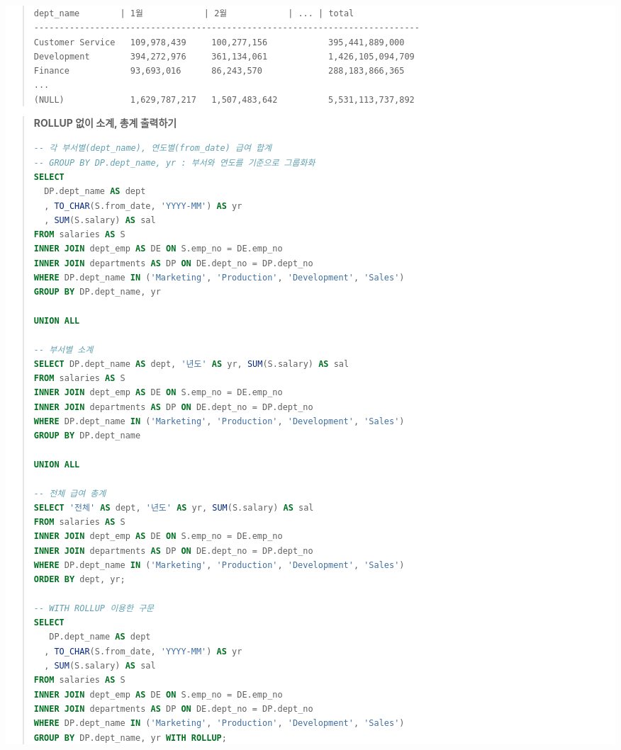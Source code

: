 >``` md
> dept_name        | 1월            | 2월            | ... | total
> ----------------------------------------------------------------------------
> Customer Service   109,978,439     100,277,156            395,441,889,000
> Development        394,272,976     361,134,061            1,426,105,094,709
> Finance            93,693,016      86,243,570             288,183,866,365
> ...
> (NULL)             1,629,787,217   1,507,483,642          5,531,113,737,892
> ```

> **ROLLUP 없이 소계, 총계 출력하기**
> ```sql
> -- 각 부서별(dept_name), 연도별(from_date) 급여 합계
> -- GROUP BY DP.dept_name, yr : 부서와 연도를 기준으로 그룹화화
> SELECT 
> 	DP.dept_name AS dept
> 	, TO_CHAR(S.from_date, 'YYYY-MM') AS yr
> 	, SUM(S.salary) AS sal
> FROM salaries AS S
> INNER JOIN dept_emp AS DE ON S.emp_no = DE.emp_no
> INNER JOIN departments AS DP ON DE.dept_no = DP.dept_no
> WHERE DP.dept_name IN ('Marketing', 'Production', 'Development', 'Sales')
> GROUP BY DP.dept_name, yr
>
> UNION ALL
>
> -- 부서별 소계
> SELECT DP.dept_name AS dept, '년도' AS yr, SUM(S.salary) AS sal
> FROM salaries AS S
> INNER JOIN dept_emp AS DE ON S.emp_no = DE.emp_no
> INNER JOIN departments AS DP ON DE.dept_no = DP.dept_no
> WHERE DP.dept_name IN ('Marketing', 'Production', 'Development', 'Sales')
> GROUP BY DP.dept_name 
>
> UNION ALL
> 
> -- 전체 급여 총계
> SELECT '전체' AS dept, '년도' AS yr, SUM(S.salary) AS sal
> FROM salaries AS S
> INNER JOIN dept_emp AS DE ON S.emp_no = DE.emp_no
> INNER JOIN departments AS DP ON DE.dept_no = DP.dept_no
> WHERE DP.dept_name IN ('Marketing', 'Production', 'Development', 'Sales')
> ORDER BY dept, yr;
>
> -- WITH ROLLUP 이용한 구문
> SELECT 
>    DP.dept_name AS dept
> 	, TO_CHAR(S.from_date, 'YYYY-MM') AS yr
> 	, SUM(S.salary) AS sal
> FROM salaries AS S
> INNER JOIN dept_emp AS DE ON S.emp_no = DE.emp_no
> INNER JOIN departments AS DP ON DE.dept_no = DP.dept_no
> WHERE DP.dept_name IN ('Marketing', 'Production', 'Development', 'Sales')
> GROUP BY DP.dept_name, yr WITH ROLLUP;
> ```
